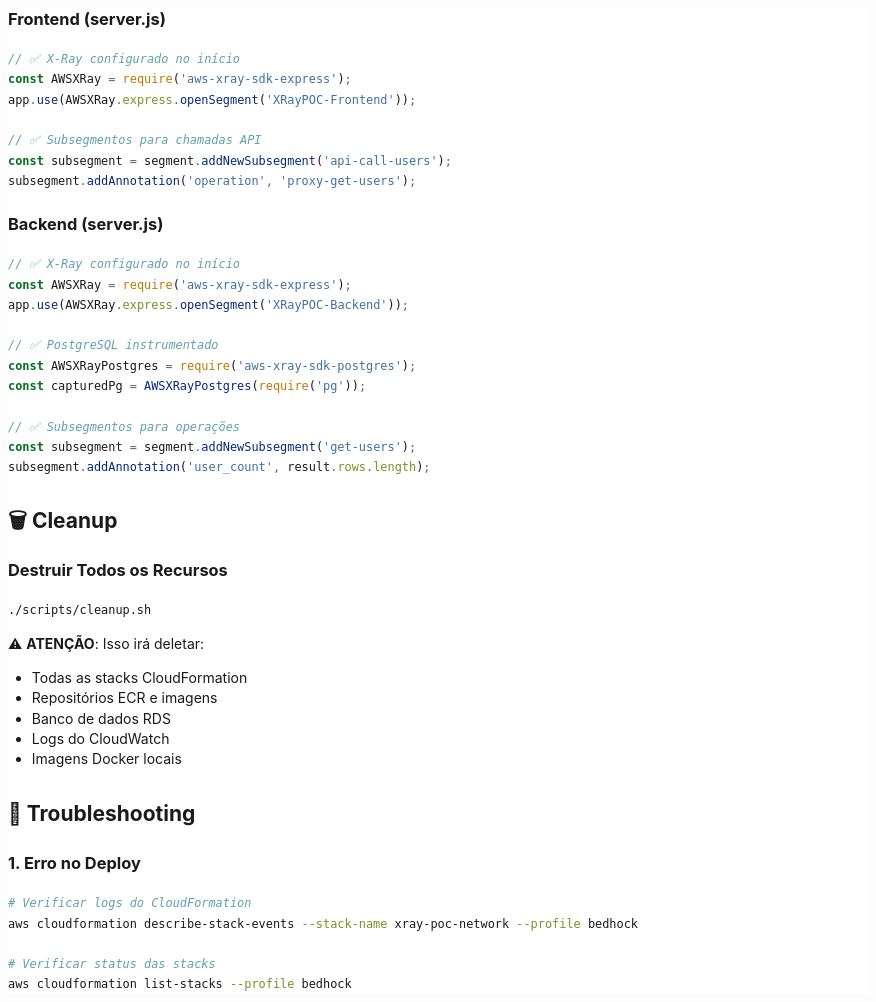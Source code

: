 ### Frontend (server.js)
```javascript
// ✅ X-Ray configurado no início
const AWSXRay = require('aws-xray-sdk-express');
app.use(AWSXRay.express.openSegment('XRayPOC-Frontend'));

// ✅ Subsegmentos para chamadas API
const subsegment = segment.addNewSubsegment('api-call-users');
subsegment.addAnnotation('operation', 'proxy-get-users');
```

### Backend (server.js)
```javascript
// ✅ X-Ray configurado no início
const AWSXRay = require('aws-xray-sdk-express');
app.use(AWSXRay.express.openSegment('XRayPOC-Backend'));

// ✅ PostgreSQL instrumentado
const AWSXRayPostgres = require('aws-xray-sdk-postgres');
const capturedPg = AWSXRayPostgres(require('pg'));

// ✅ Subsegmentos para operações
const subsegment = segment.addNewSubsegment('get-users');
subsegment.addAnnotation('user_count', result.rows.length);
```

## 🗑️ Cleanup

### Destruir Todos os Recursos
```bash
./scripts/cleanup.sh
```

⚠️ **ATENÇÃO**: Isso irá deletar:
- Todas as stacks CloudFormation
- Repositórios ECR e imagens
- Banco de dados RDS
- Logs do CloudWatch
- Imagens Docker locais

## 🔧 Troubleshooting

### 1. **Erro no Deploy**
```bash
# Verificar logs do CloudFormation
aws cloudformation describe-stack-events --stack-name xray-poc-network --profile bedhock

# Verificar status das stacks
aws cloudformation list-stacks --profile bedhock
```
